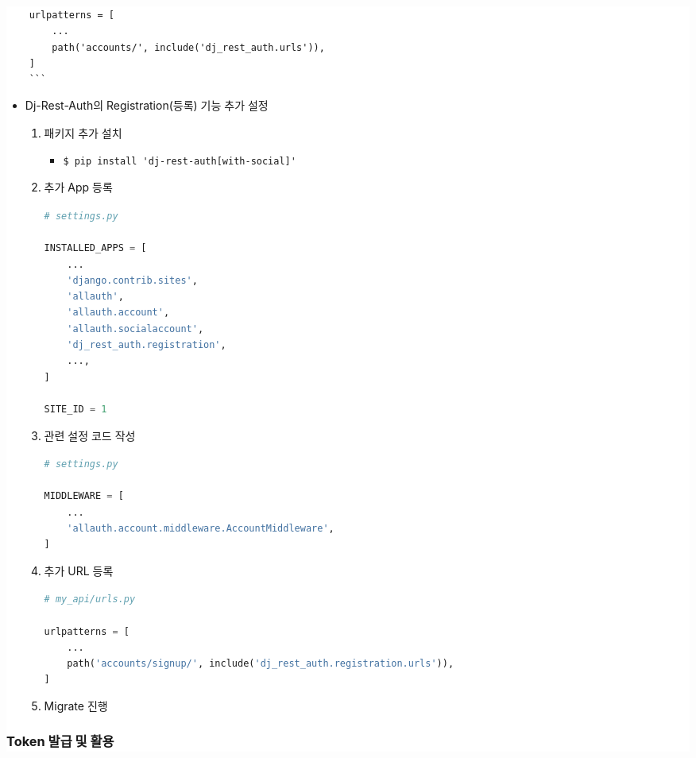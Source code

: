         urlpatterns = [
        	...
        	path('accounts/', include('dj_rest_auth.urls')),
        ]
        ```
        
- Dj-Rest-Auth의 Registration(등록) 기능 추가 설정
    1. 패키지 추가 설치
        - `$ pip install 'dj-rest-auth[with-social]'`
    2. 추가 App 등록
        
        ```python
        # settings.py
        
        INSTALLED_APPS = [
        	...
        	'django.contrib.sites',
        	'allauth',
        	'allauth.account',
        	'allauth.socialaccount',
        	'dj_rest_auth.registration',
        	...,
        ]
        
        SITE_ID = 1
        ```
        
    3. 관련 설정 코드 작성
        
        ```python
        # settings.py
        
        MIDDLEWARE = [
        	...
        	'allauth.account.middleware.AccountMiddleware',
        ]
        ```
        
    4. 추가 URL 등록
        
        ```python
        # my_api/urls.py
        
        urlpatterns = [
        	...
        	path('accounts/signup/', include('dj_rest_auth.registration.urls')),
        ]
        ```
        
    5. Migrate 진행

### Token 발급 및 활용
